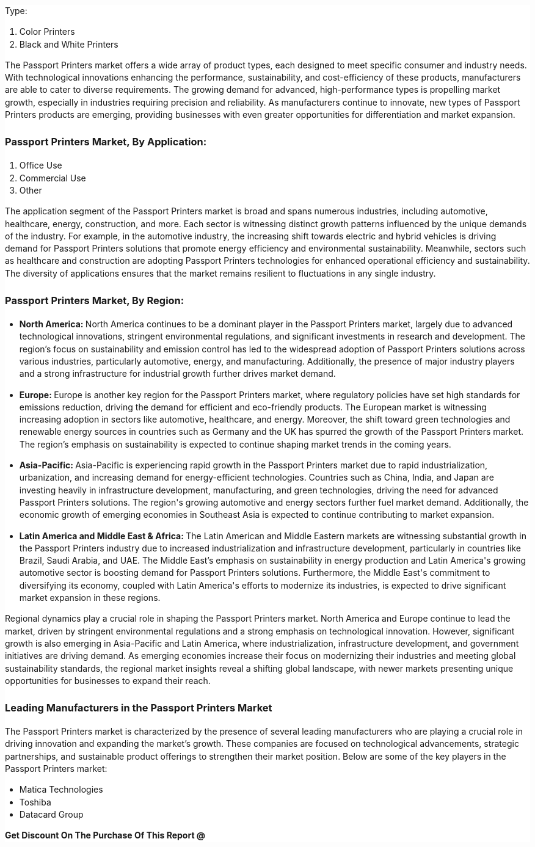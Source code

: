 Type:<br /></strong></h3><ol><li>Color Printers<li> Black and White Printers</li></ol><p>The Passport Printers market offers a wide array of product types, each designed to meet specific consumer and industry needs. With technological innovations enhancing the performance, sustainability, and cost-efficiency of these products, manufacturers are able to cater to diverse requirements. The growing demand for advanced, high-performance types is propelling market growth, especially in industries requiring precision and reliability. As manufacturers continue to innovate, new types of Passport Printers products are emerging, providing businesses with even greater opportunities for differentiation and market expansion.</p><h3>Passport Printers Market,&nbsp;By Application:</h3><ol><li>Office Use<li> Commercial Use<li> Other</li></ol><p>The application segment of the Passport Printers market is broad and spans numerous industries, including automotive, healthcare, energy, construction, and more. Each sector is witnessing distinct growth patterns influenced by the unique demands of the industry. For example, in the automotive industry, the increasing shift towards electric and hybrid vehicles is driving demand for Passport Printers solutions that promote energy efficiency and environmental sustainability. Meanwhile, sectors such as healthcare and construction are adopting Passport Printers technologies for enhanced operational efficiency and sustainability. The diversity of applications ensures that the market remains resilient to fluctuations in any single industry.</p><h3>Passport Printers Market, By Region:</h3><ul><li><p><strong>North America:&nbsp;</strong>North America continues to be a dominant player in the Passport Printers market, largely due to advanced technological innovations, stringent environmental regulations, and significant investments in research and development. The region&rsquo;s focus on sustainability and emission control has led to the widespread adoption of Passport Printers solutions across various industries, particularly automotive, energy, and manufacturing. Additionally, the presence of major industry players and a strong infrastructure for industrial growth further drives market demand.</p></li><li><p><strong><strong>Europe:&nbsp;</strong></strong>Europe is another key region for the Passport Printers market, where regulatory policies have set high standards for emissions reduction, driving the demand for efficient and eco-friendly products. The European market is witnessing increasing adoption in sectors like automotive, healthcare, and energy. Moreover, the shift toward green technologies and renewable energy sources in countries such as Germany and the UK has spurred the growth of the Passport Printers market. The region&rsquo;s emphasis on sustainability is expected to continue shaping market trends in the coming years.</p></li><li><p><strong><strong>Asia-Pacific:&nbsp;</strong></strong>Asia-Pacific is experiencing rapid growth in the Passport Printers market due to rapid industrialization, urbanization, and increasing demand for energy-efficient technologies. Countries such as China, India, and Japan are investing heavily in infrastructure development, manufacturing, and green technologies, driving the need for advanced Passport Printers solutions. The region's growing automotive and energy sectors further fuel market demand. Additionally, the economic growth of emerging economies in Southeast Asia is expected to continue contributing to market expansion.</p></li><li><p><strong><strong>Latin America and Middle East &amp; Africa:&nbsp;</strong></strong>The Latin American and Middle Eastern markets are witnessing substantial growth in the Passport Printers industry due to increased industrialization and infrastructure development, particularly in countries like Brazil, Saudi Arabia, and UAE. The Middle East&rsquo;s emphasis on sustainability in energy production and Latin America's growing automotive sector is boosting demand for Passport Printers solutions. Furthermore, the Middle East's commitment to diversifying its economy, coupled with Latin America's efforts to modernize its industries, is expected to drive significant market expansion in these regions.</p></li></ul><p>Regional dynamics play a crucial role in shaping the Passport Printers market. North America and Europe continue to lead the market, driven by stringent environmental regulations and a strong emphasis on technological innovation. However, significant growth is also emerging in Asia-Pacific and Latin America, where industrialization, infrastructure development, and government initiatives are driving demand. As emerging economies increase their focus on modernizing their industries and meeting global sustainability standards, the regional market insights reveal a shifting global landscape, with newer markets presenting unique opportunities for businesses to expand their reach.</p><h3><strong>Leading Manufacturers in the Passport Printers Market</strong></h3><p>The Passport Printers market is characterized by the presence of several leading manufacturers who are playing a crucial role in driving innovation and expanding the market&rsquo;s growth. These companies are focused on technological advancements, strategic partnerships, and sustainable product offerings to strengthen their market position. Below are some of the key players in the Passport Printers market:</p></div><div class="article-main__content" data-test-id="publishing-text-block"><ul><li><span class="">Matica Technologies<li>Toshiba<li>Datacard Group</span></li></ul></div><div class="article-main__content" data-test-id="publishing-text-block"><p><span class="font-[700]"><strong>Get Discount On The Purchase Of This Report @</strong>